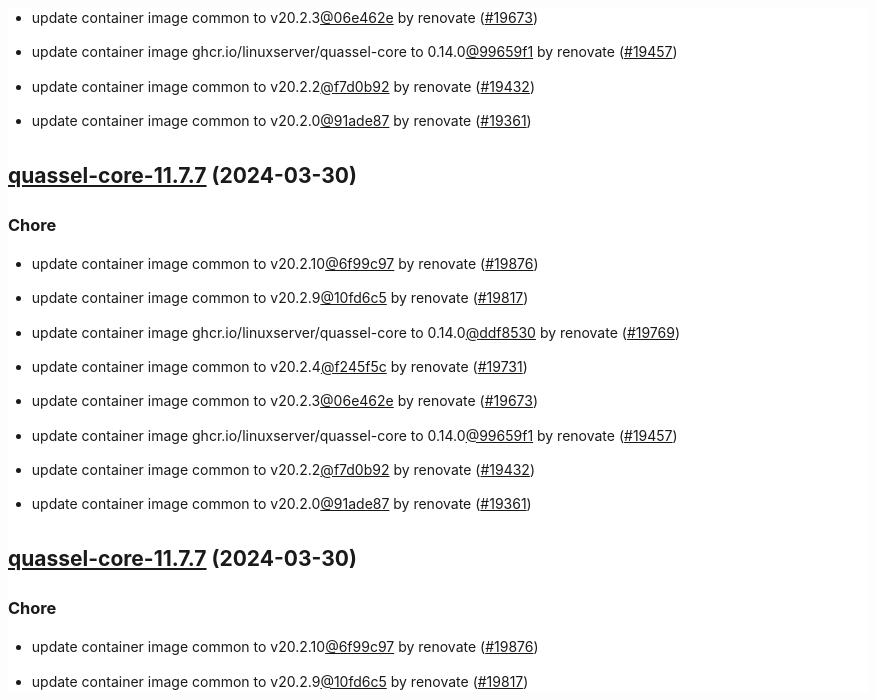 - update container image common to v20.2.3[@06e462e](https://github.com/06e462e) by renovate ([#19673](https://github.com/truecharts/charts/issues/19673))

- update container image ghcr.io/linuxserver/quassel-core to 0.14.0[@99659f1](https://github.com/99659f1) by renovate ([#19457](https://github.com/truecharts/charts/issues/19457))

- update container image common to v20.2.2[@f7d0b92](https://github.com/f7d0b92) by renovate ([#19432](https://github.com/truecharts/charts/issues/19432))

- update container image common to v20.2.0[@91ade87](https://github.com/91ade87) by renovate ([#19361](https://github.com/truecharts/charts/issues/19361))


## [quassel-core-11.7.7](https://github.com/truecharts/charts/compare/quassel-core-11.6.0...quassel-core-11.7.7) (2024-03-30)

### Chore



- update container image common to v20.2.10[@6f99c97](https://github.com/6f99c97) by renovate ([#19876](https://github.com/truecharts/charts/issues/19876))

- update container image common to v20.2.9[@10fd6c5](https://github.com/10fd6c5) by renovate ([#19817](https://github.com/truecharts/charts/issues/19817))

- update container image ghcr.io/linuxserver/quassel-core to 0.14.0[@ddf8530](https://github.com/ddf8530) by renovate ([#19769](https://github.com/truecharts/charts/issues/19769))

- update container image common to v20.2.4[@f245f5c](https://github.com/f245f5c) by renovate ([#19731](https://github.com/truecharts/charts/issues/19731))

- update container image common to v20.2.3[@06e462e](https://github.com/06e462e) by renovate ([#19673](https://github.com/truecharts/charts/issues/19673))

- update container image ghcr.io/linuxserver/quassel-core to 0.14.0[@99659f1](https://github.com/99659f1) by renovate ([#19457](https://github.com/truecharts/charts/issues/19457))

- update container image common to v20.2.2[@f7d0b92](https://github.com/f7d0b92) by renovate ([#19432](https://github.com/truecharts/charts/issues/19432))

- update container image common to v20.2.0[@91ade87](https://github.com/91ade87) by renovate ([#19361](https://github.com/truecharts/charts/issues/19361))


## [quassel-core-11.7.7](https://github.com/truecharts/charts/compare/quassel-core-11.6.0...quassel-core-11.7.7) (2024-03-30)

### Chore



- update container image common to v20.2.10[@6f99c97](https://github.com/6f99c97) by renovate ([#19876](https://github.com/truecharts/charts/issues/19876))

- update container image common to v20.2.9[@10fd6c5](https://github.com/10fd6c5) by renovate ([#19817](https://github.com/truecharts/charts/issues/19817))
